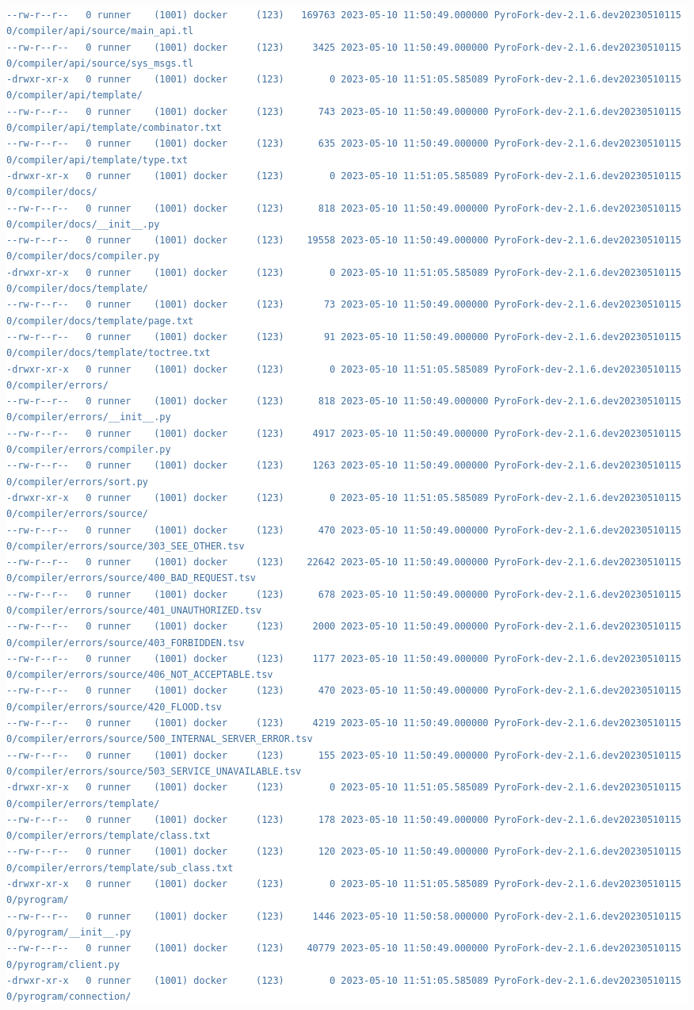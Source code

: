 ```diff
--rw-r--r--   0 runner    (1001) docker     (123)   169763 2023-05-10 11:50:49.000000 PyroFork-dev-2.1.6.dev202305101150/compiler/api/source/main_api.tl
--rw-r--r--   0 runner    (1001) docker     (123)     3425 2023-05-10 11:50:49.000000 PyroFork-dev-2.1.6.dev202305101150/compiler/api/source/sys_msgs.tl
-drwxr-xr-x   0 runner    (1001) docker     (123)        0 2023-05-10 11:51:05.585089 PyroFork-dev-2.1.6.dev202305101150/compiler/api/template/
--rw-r--r--   0 runner    (1001) docker     (123)      743 2023-05-10 11:50:49.000000 PyroFork-dev-2.1.6.dev202305101150/compiler/api/template/combinator.txt
--rw-r--r--   0 runner    (1001) docker     (123)      635 2023-05-10 11:50:49.000000 PyroFork-dev-2.1.6.dev202305101150/compiler/api/template/type.txt
-drwxr-xr-x   0 runner    (1001) docker     (123)        0 2023-05-10 11:51:05.585089 PyroFork-dev-2.1.6.dev202305101150/compiler/docs/
--rw-r--r--   0 runner    (1001) docker     (123)      818 2023-05-10 11:50:49.000000 PyroFork-dev-2.1.6.dev202305101150/compiler/docs/__init__.py
--rw-r--r--   0 runner    (1001) docker     (123)    19558 2023-05-10 11:50:49.000000 PyroFork-dev-2.1.6.dev202305101150/compiler/docs/compiler.py
-drwxr-xr-x   0 runner    (1001) docker     (123)        0 2023-05-10 11:51:05.585089 PyroFork-dev-2.1.6.dev202305101150/compiler/docs/template/
--rw-r--r--   0 runner    (1001) docker     (123)       73 2023-05-10 11:50:49.000000 PyroFork-dev-2.1.6.dev202305101150/compiler/docs/template/page.txt
--rw-r--r--   0 runner    (1001) docker     (123)       91 2023-05-10 11:50:49.000000 PyroFork-dev-2.1.6.dev202305101150/compiler/docs/template/toctree.txt
-drwxr-xr-x   0 runner    (1001) docker     (123)        0 2023-05-10 11:51:05.585089 PyroFork-dev-2.1.6.dev202305101150/compiler/errors/
--rw-r--r--   0 runner    (1001) docker     (123)      818 2023-05-10 11:50:49.000000 PyroFork-dev-2.1.6.dev202305101150/compiler/errors/__init__.py
--rw-r--r--   0 runner    (1001) docker     (123)     4917 2023-05-10 11:50:49.000000 PyroFork-dev-2.1.6.dev202305101150/compiler/errors/compiler.py
--rw-r--r--   0 runner    (1001) docker     (123)     1263 2023-05-10 11:50:49.000000 PyroFork-dev-2.1.6.dev202305101150/compiler/errors/sort.py
-drwxr-xr-x   0 runner    (1001) docker     (123)        0 2023-05-10 11:51:05.585089 PyroFork-dev-2.1.6.dev202305101150/compiler/errors/source/
--rw-r--r--   0 runner    (1001) docker     (123)      470 2023-05-10 11:50:49.000000 PyroFork-dev-2.1.6.dev202305101150/compiler/errors/source/303_SEE_OTHER.tsv
--rw-r--r--   0 runner    (1001) docker     (123)    22642 2023-05-10 11:50:49.000000 PyroFork-dev-2.1.6.dev202305101150/compiler/errors/source/400_BAD_REQUEST.tsv
--rw-r--r--   0 runner    (1001) docker     (123)      678 2023-05-10 11:50:49.000000 PyroFork-dev-2.1.6.dev202305101150/compiler/errors/source/401_UNAUTHORIZED.tsv
--rw-r--r--   0 runner    (1001) docker     (123)     2000 2023-05-10 11:50:49.000000 PyroFork-dev-2.1.6.dev202305101150/compiler/errors/source/403_FORBIDDEN.tsv
--rw-r--r--   0 runner    (1001) docker     (123)     1177 2023-05-10 11:50:49.000000 PyroFork-dev-2.1.6.dev202305101150/compiler/errors/source/406_NOT_ACCEPTABLE.tsv
--rw-r--r--   0 runner    (1001) docker     (123)      470 2023-05-10 11:50:49.000000 PyroFork-dev-2.1.6.dev202305101150/compiler/errors/source/420_FLOOD.tsv
--rw-r--r--   0 runner    (1001) docker     (123)     4219 2023-05-10 11:50:49.000000 PyroFork-dev-2.1.6.dev202305101150/compiler/errors/source/500_INTERNAL_SERVER_ERROR.tsv
--rw-r--r--   0 runner    (1001) docker     (123)      155 2023-05-10 11:50:49.000000 PyroFork-dev-2.1.6.dev202305101150/compiler/errors/source/503_SERVICE_UNAVAILABLE.tsv
-drwxr-xr-x   0 runner    (1001) docker     (123)        0 2023-05-10 11:51:05.585089 PyroFork-dev-2.1.6.dev202305101150/compiler/errors/template/
--rw-r--r--   0 runner    (1001) docker     (123)      178 2023-05-10 11:50:49.000000 PyroFork-dev-2.1.6.dev202305101150/compiler/errors/template/class.txt
--rw-r--r--   0 runner    (1001) docker     (123)      120 2023-05-10 11:50:49.000000 PyroFork-dev-2.1.6.dev202305101150/compiler/errors/template/sub_class.txt
-drwxr-xr-x   0 runner    (1001) docker     (123)        0 2023-05-10 11:51:05.585089 PyroFork-dev-2.1.6.dev202305101150/pyrogram/
--rw-r--r--   0 runner    (1001) docker     (123)     1446 2023-05-10 11:50:58.000000 PyroFork-dev-2.1.6.dev202305101150/pyrogram/__init__.py
--rw-r--r--   0 runner    (1001) docker     (123)    40779 2023-05-10 11:50:49.000000 PyroFork-dev-2.1.6.dev202305101150/pyrogram/client.py
-drwxr-xr-x   0 runner    (1001) docker     (123)        0 2023-05-10 11:51:05.585089 PyroFork-dev-2.1.6.dev202305101150/pyrogram/connection/
```